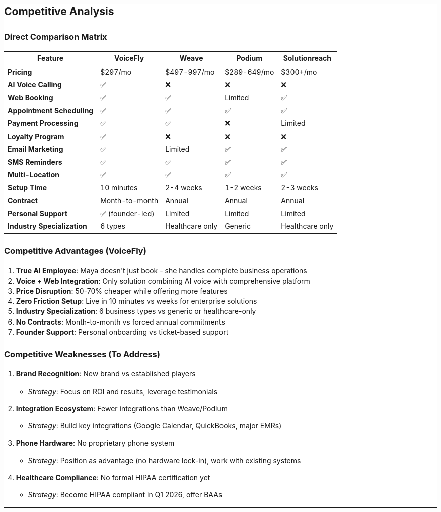 ## Competitive Analysis

### Direct Comparison Matrix

| Feature | VoiceFly | Weave | Podium | Solutionreach |
|---------|----------|-------|--------|---------------|
| **Pricing** | $297/mo | $497-997/mo | $289-649/mo | $300+/mo |
| **AI Voice Calling** | ✅ | ❌ | ❌ | ❌ |
| **Web Booking** | ✅ | ✅ | Limited | ✅ |
| **Appointment Scheduling** | ✅ | ✅ | ✅ | ✅ |
| **Payment Processing** | ✅ | ✅ | ❌ | Limited |
| **Loyalty Program** | ✅ | ❌ | ❌ | ❌ |
| **Email Marketing** | ✅ | Limited | ✅ | ✅ |
| **SMS Reminders** | ✅ | ✅ | ✅ | ✅ |
| **Multi-Location** | ✅ | ✅ | ✅ | ✅ |
| **Setup Time** | 10 minutes | 2-4 weeks | 1-2 weeks | 2-3 weeks |
| **Contract** | Month-to-month | Annual | Annual | Annual |
| **Personal Support** | ✅ (founder-led) | Limited | Limited | Limited |
| **Industry Specialization** | 6 types | Healthcare only | Generic | Healthcare only |

### Competitive Advantages (VoiceFly)

1. **True AI Employee**: Maya doesn't just book - she handles complete business operations
2. **Voice + Web Integration**: Only solution combining AI voice with comprehensive platform
3. **Price Disruption**: 50-70% cheaper while offering more features
4. **Zero Friction Setup**: Live in 10 minutes vs weeks for enterprise solutions
5. **Industry Specialization**: 6 business types vs generic or healthcare-only
6. **No Contracts**: Month-to-month vs forced annual commitments
7. **Founder Support**: Personal onboarding vs ticket-based support

### Competitive Weaknesses (To Address)

1. **Brand Recognition**: New brand vs established players
   - *Strategy*: Focus on ROI and results, leverage testimonials

2. **Integration Ecosystem**: Fewer integrations than Weave/Podium
   - *Strategy*: Build key integrations (Google Calendar, QuickBooks, major EMRs)

3. **Phone Hardware**: No proprietary phone system
   - *Strategy*: Position as advantage (no hardware lock-in), work with existing systems

4. **Healthcare Compliance**: No formal HIPAA certification yet
   - *Strategy*: Become HIPAA compliant in Q1 2026, offer BAAs

---